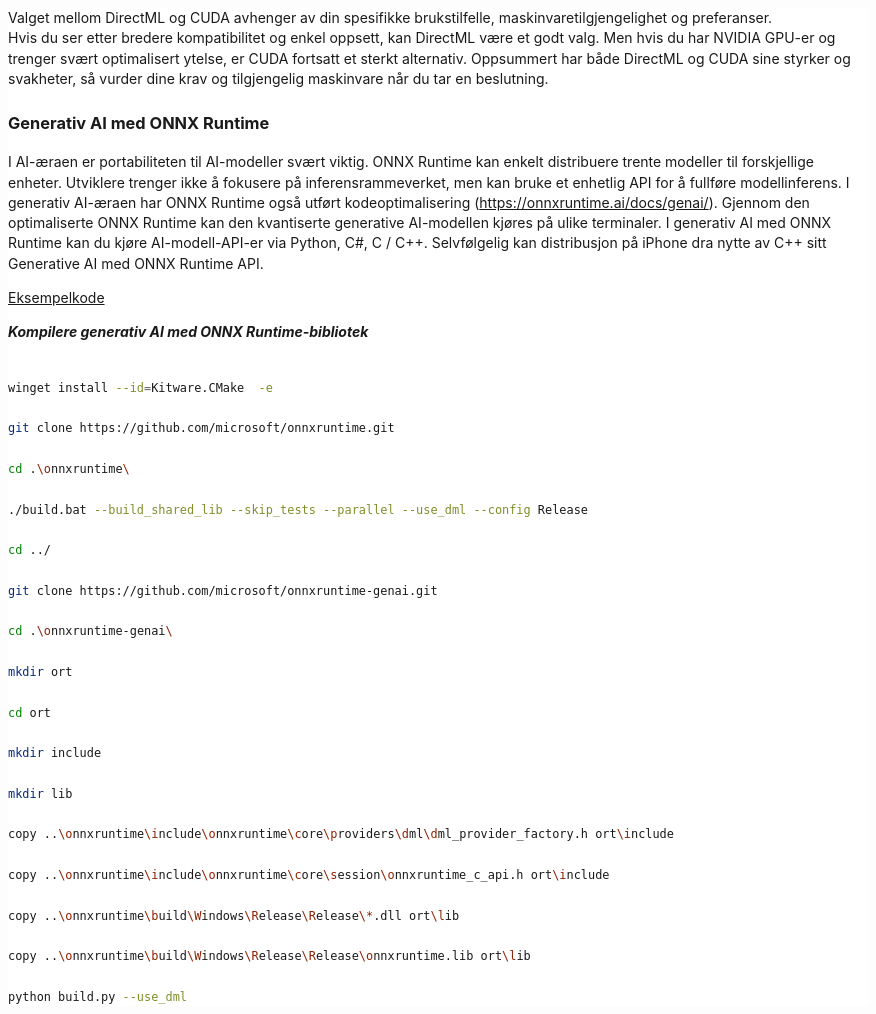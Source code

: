 Valget mellom DirectML og CUDA avhenger av din spesifikke brukstilfelle, maskinvaretilgjengelighet og preferanser.  
Hvis du ser etter bredere kompatibilitet og enkel oppsett, kan DirectML være et godt valg. Men hvis du har NVIDIA GPU-er og trenger svært optimalisert ytelse, er CUDA fortsatt et sterkt alternativ. Oppsummert har både DirectML og CUDA sine styrker og svakheter, så vurder dine krav og tilgjengelig maskinvare når du tar en beslutning.

### **Generativ AI med ONNX Runtime**

I AI-æraen er portabiliteten til AI-modeller svært viktig. ONNX Runtime kan enkelt distribuere trente modeller til forskjellige enheter. Utviklere trenger ikke å fokusere på inferensrammeverket, men kan bruke et enhetlig API for å fullføre modellinferens. I generativ AI-æraen har ONNX Runtime også utført kodeoptimalisering (https://onnxruntime.ai/docs/genai/). Gjennom den optimaliserte ONNX Runtime kan den kvantiserte generative AI-modellen kjøres på ulike terminaler. I generativ AI med ONNX Runtime kan du kjøre AI-modell-API-er via Python, C#, C / C++. Selvfølgelig kan distribusjon på iPhone dra nytte av C++ sitt Generative AI med ONNX Runtime API.

[Eksempelkode](https://github.com/Azure-Samples/Phi-3MiniSamples/tree/main/onnx)

***Kompilere generativ AI med ONNX Runtime-bibliotek***

```bash

winget install --id=Kitware.CMake  -e

git clone https://github.com/microsoft/onnxruntime.git

cd .\onnxruntime\

./build.bat --build_shared_lib --skip_tests --parallel --use_dml --config Release

cd ../

git clone https://github.com/microsoft/onnxruntime-genai.git

cd .\onnxruntime-genai\

mkdir ort

cd ort

mkdir include

mkdir lib

copy ..\onnxruntime\include\onnxruntime\core\providers\dml\dml_provider_factory.h ort\include

copy ..\onnxruntime\include\onnxruntime\core\session\onnxruntime_c_api.h ort\include

copy ..\onnxruntime\build\Windows\Release\Release\*.dll ort\lib

copy ..\onnxruntime\build\Windows\Release\Release\onnxruntime.lib ort\lib

python build.py --use_dml


```
